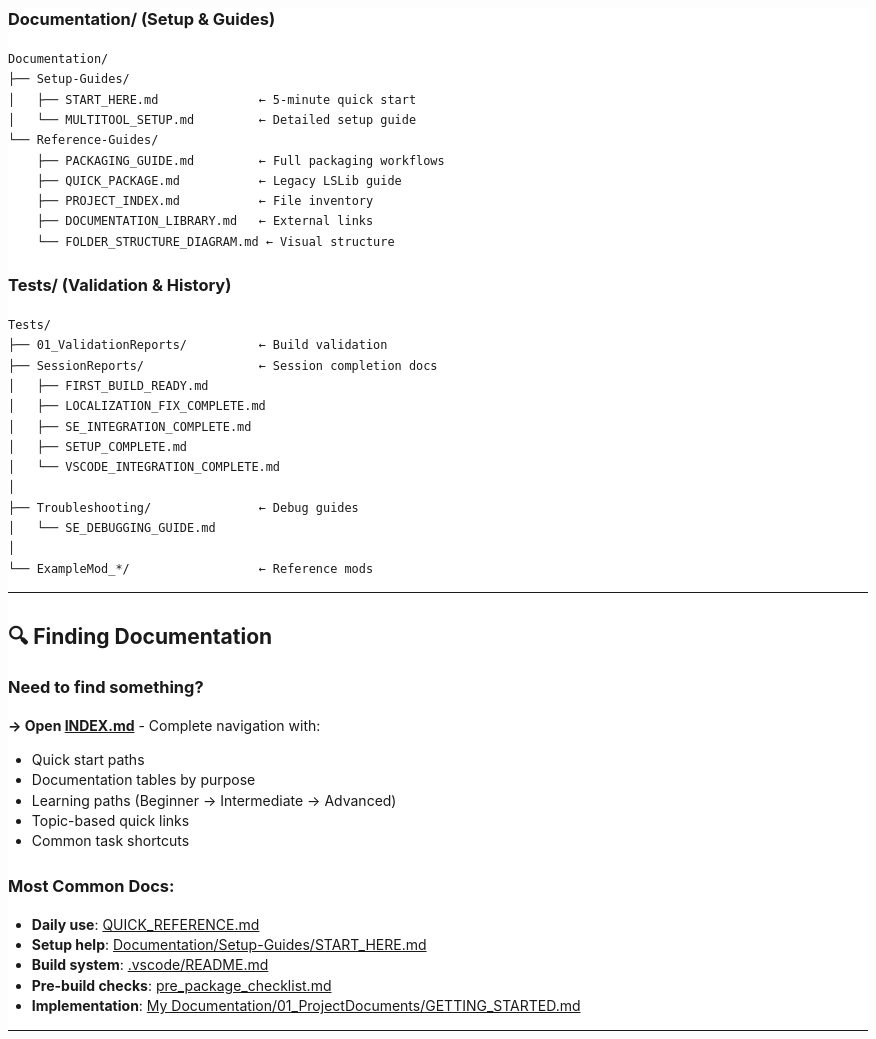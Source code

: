### Documentation/ (Setup & Guides)
```
Documentation/
├── Setup-Guides/
│   ├── START_HERE.md              ← 5-minute quick start
│   └── MULTITOOL_SETUP.md         ← Detailed setup guide
└── Reference-Guides/
    ├── PACKAGING_GUIDE.md         ← Full packaging workflows
    ├── QUICK_PACKAGE.md           ← Legacy LSLib guide
    ├── PROJECT_INDEX.md           ← File inventory
    ├── DOCUMENTATION_LIBRARY.md   ← External links
    └── FOLDER_STRUCTURE_DIAGRAM.md ← Visual structure
```

### Tests/ (Validation & History)
```
Tests/
├── 01_ValidationReports/          ← Build validation
├── SessionReports/                ← Session completion docs
│   ├── FIRST_BUILD_READY.md
│   ├── LOCALIZATION_FIX_COMPLETE.md
│   ├── SE_INTEGRATION_COMPLETE.md
│   ├── SETUP_COMPLETE.md
│   └── VSCODE_INTEGRATION_COMPLETE.md
│
├── Troubleshooting/               ← Debug guides
│   └── SE_DEBUGGING_GUIDE.md
│
└── ExampleMod_*/                  ← Reference mods
```

---

## 🔍 Finding Documentation

### Need to find something?
**→ Open [INDEX.md](INDEX.md)** - Complete navigation with:
- Quick start paths
- Documentation tables by purpose
- Learning paths (Beginner → Intermediate → Advanced)
- Topic-based quick links
- Common task shortcuts

### Most Common Docs:
- **Daily use**: [QUICK_REFERENCE.md](QUICK_REFERENCE.md)
- **Setup help**: [Documentation/Setup-Guides/START_HERE.md](Documentation/Setup-Guides/START_HERE.md)
- **Build system**: [.vscode/README.md](.vscode/README.md)
- **Pre-build checks**: [pre_package_checklist.md](pre_package_checklist.md)
- **Implementation**: [My Documentation/01_ProjectDocuments/GETTING_STARTED.md](My%20Documentation/01_ProjectDocuments/GETTING_STARTED.md)

---